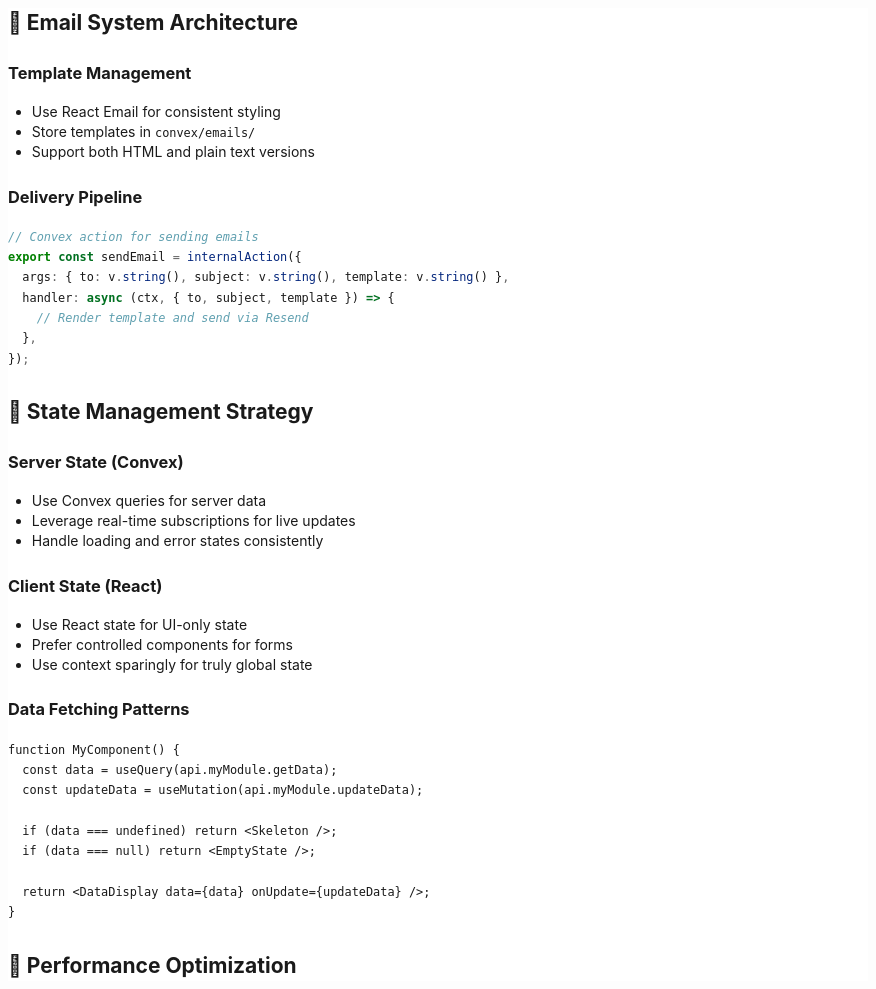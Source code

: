 ```typescript
```

## 📧 Email System Architecture

### Template Management

- Use React Email for consistent styling
- Store templates in `convex/emails/`
- Support both HTML and plain text versions

### Delivery Pipeline

```typescript
// Convex action for sending emails
export const sendEmail = internalAction({
  args: { to: v.string(), subject: v.string(), template: v.string() },
  handler: async (ctx, { to, subject, template }) => {
    // Render template and send via Resend
  },
});
```

## 🔄 State Management Strategy

### Server State (Convex)

- Use Convex queries for server data
- Leverage real-time subscriptions for live updates
- Handle loading and error states consistently

### Client State (React)

- Use React state for UI-only state
- Prefer controlled components for forms
- Use context sparingly for truly global state

### Data Fetching Patterns

```tsx
function MyComponent() {
  const data = useQuery(api.myModule.getData);
  const updateData = useMutation(api.myModule.updateData);

  if (data === undefined) return <Skeleton />;
  if (data === null) return <EmptyState />;

  return <DataDisplay data={data} onUpdate={updateData} />;
}
```

## 🚀 Performance Optimization
